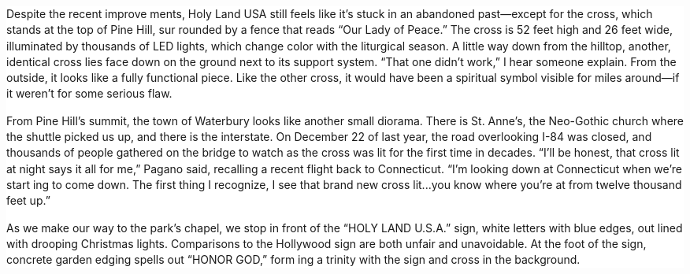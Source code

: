 Despite the recent improve­
ments, Holy Land USA still feels 
like it’s stuck in an abandoned 
past—except for the cross, which 
stands at the top of Pine Hill, sur­
rounded by a fence that reads “Our 
Lady of Peace.” The cross is 52 feet 
high and 26 feet wide, illuminated 
by thousands of LED lights, which 
change color with the liturgical 
season. A little way down from 
the hilltop, another, identical cross 
lies face down on the ground next 
to its support system. “That one 
didn’t work,” I hear someone 
explain. From the outside, it looks 
like a fully functional piece. Like 
the other cross, it would have been 
a spiritual symbol visible for miles 
around—if it weren’t for some 
serious flaw.

From Pine Hill’s summit, the 
town of Waterbury looks like 
another small diorama. There is 
St. Anne’s, the Neo-Gothic church 
where the shuttle picked us up, 
and there is the interstate.  On 
December 22 of last year, the road 
overlooking I-84 was closed, and 
thousands of people gathered on 
the bridge to watch as the cross 
was lit for the first time in decades. 
“I’ll be honest, that cross lit at 
night says it all for me,” Pagano 
said, recalling a recent flight back 
to Connecticut. “I’m looking down 
at Connecticut when we’re start­
ing to come down. The first thing 
I recognize, I see that brand new 
cross lit...you know where you’re 
at from twelve thousand feet up.”

As we make our way to the 
park’s chapel, we stop in front 
of the “HOLY LAND U.S.A.” sign, 
white letters with blue edges, out­
lined with drooping Christmas 
lights. 
Comparisons 
to 
the 
Hollywood sign are both unfair 
and unavoidable. At the foot of 
the sign, concrete garden edging 
spells out “HONOR GOD,” form­
ing a trinity with the sign and cross 
in the background. 
